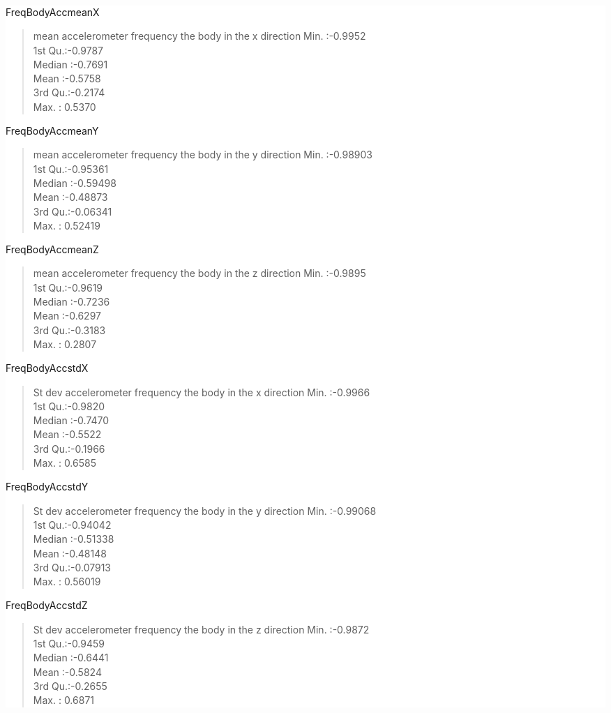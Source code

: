 FreqBodyAccmeanX
> mean accelerometer frequency the body in the x direction 
>	Min.   :-0.9952  
>	1st Qu.:-0.9787  
>	Median :-0.7691  
>	Mean   :-0.5758  
>	3rd Qu.:-0.2174  
>	Max.   : 0.5370  

FreqBodyAccmeanY
> mean accelerometer frequency the body in the y direction 
>	Min.   :-0.98903  
>	1st Qu.:-0.95361  
>	Median :-0.59498  
>	Mean   :-0.48873  
>	3rd Qu.:-0.06341  
>	Max.   : 0.52419  

FreqBodyAccmeanZ
> mean accelerometer frequency the body in the z direction 
>	Min.   :-0.9895  
>	1st Qu.:-0.9619  
>	Median :-0.7236  
>	Mean   :-0.6297  
>	3rd Qu.:-0.3183  
>	Max.   : 0.2807  

FreqBodyAccstdX
> St dev accelerometer frequency the body in the x direction 
>	Min.   :-0.9966  
>	1st Qu.:-0.9820  
>	Median :-0.7470  
>	Mean   :-0.5522  
>	3rd Qu.:-0.1966  
>	Max.   : 0.6585  

FreqBodyAccstdY
> St dev accelerometer frequency the body in the y direction 
>	Min.   :-0.99068  
>	1st Qu.:-0.94042  
>	Median :-0.51338  
>	Mean   :-0.48148  
>	3rd Qu.:-0.07913  
>	Max.   : 0.56019  

FreqBodyAccstdZ
> St dev accelerometer frequency the body in the z direction 
>	Min.   :-0.9872  
>	1st Qu.:-0.9459  
>	Median :-0.6441  
>	Mean   :-0.5824  
>	3rd Qu.:-0.2655  
>	Max.   : 0.6871  
